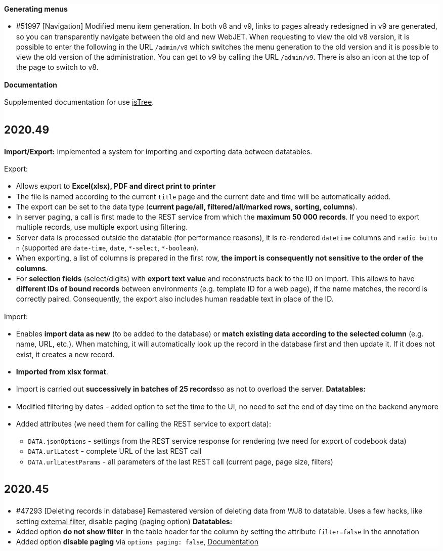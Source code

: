 **Generating menus**

- #51997 [Navigation] Modified menu item generation. In both v8 and v9, links to pages already redesigned in v9 are generated, so you can transparently navigate between the old and new WebJET. When requesting to view the old v8 version, it is possible to enter the following in the URL `/admin/v8` which switches the menu generation to the old version and it is possible to view the old version of the administration. You can get to v9 by calling the URL `/admin/v9`. There is also an icon at the top of the page to switch to v8.

**Documentation**

Supplemented documentation for use [jsTree](developer/jstree/README.md).

## 2020.49

**Import/Export:**
Implemented a system for importing and exporting data between datatables.

Export:
- Allows export to **Excel(xlsx), PDF and direct print to printer**
- The file is named according to the current `title` page and the current date and time will be automatically added.
- The export can be set to the data type (**current page/all, filtered/all/marked rows, sorting, columns**).
- In server paging, a call is first made to the REST service from which the **maximum 50 000 records**. If you need to export multiple records, use multiple export using filtering.
- Server data is processed outside the datatable (for performance reasons), it is re-rendered `datetime` columns and `radio button` (supported are `date-time`, `date`, `*-select`, `*-boolean`).
- When exporting, a list of columns is prepared in the first row, **the import is consequently not sensitive to the order of the columns**.
- For **selection fields** (select/digits) with **export text value** and reconstructs back to the ID on import. This allows to have **different IDs of bound records** between environments (e.g. template ID for a web page), if the name matches, the record is correctly paired. Consequently, the export also includes human readable text in place of the ID.

Import:
- Enables **import data as new** (to be added to the database) or **match existing data according to the selected column** (e.g. name, URL, etc.). When matching, it will automatically look up the record in the database first and then update it. If it does not exist, it creates a new record.
- **Imported from xlsx format**.
- Import is carried out **successively in batches of 25 records**so as not to overload the server.
**Datatables:**
- Modified filtering by dates - added option to set the time to the UI, no need to set the end of day time on the backend anymore

- Added attributes (we need them for calling the REST service to export data):
	- `DATA.jsonOptions` - settings from the REST service response for rendering (we need for export of codebook data)
	- `DATA.urlLatest` - complete URL of the last REST call
	- `DATA.urlLatestParams` - all parameters of the last REST call (current page, page size, filters)
## 2020.45

- #47293 [Deleting records in database] Remastered version of deleting data from WJ8 to datatable. Uses a few hacks, like setting [external filter](developer/datatables/README.md#externý-filter), disable paging (paging option)
**Datatables:**
- Added option **do not show filter** in the table header for the column by setting the attribute `filter=false` in the annotation
- Added option **disable paging** via `options paging: false`, [Documentation](developer/datatables/README.md#možnosti-konfigurácie)
